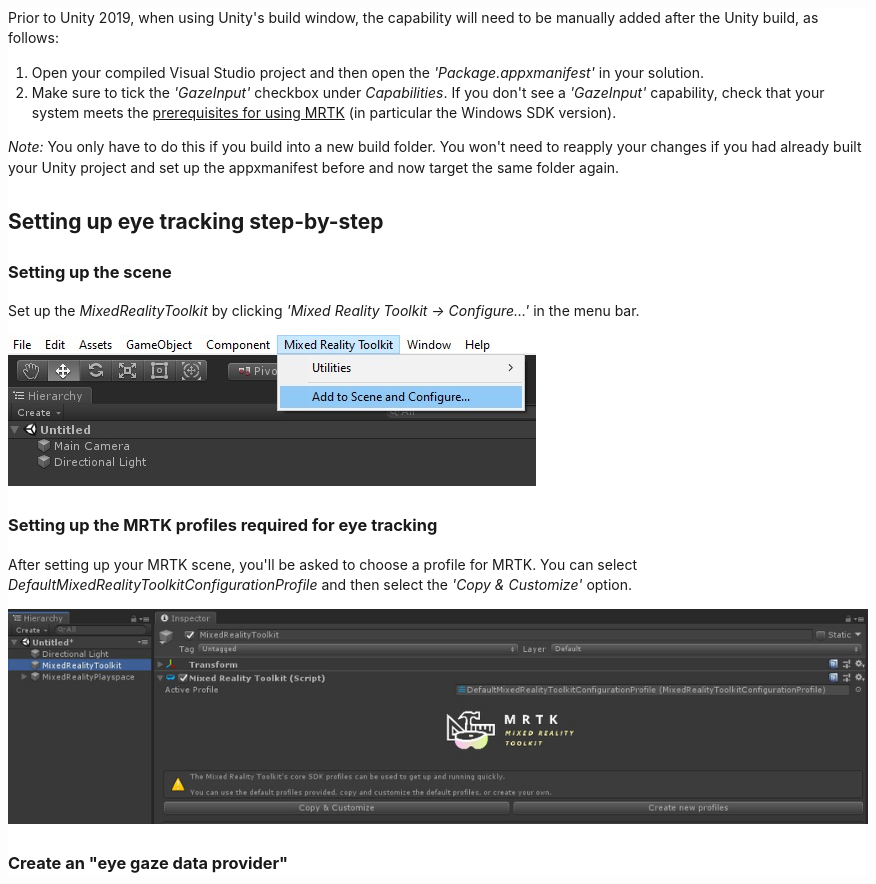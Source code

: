 Prior to Unity 2019, when using Unity's build window, the capability will need to be manually added after the Unity build, as follows:

1. Open your compiled Visual Studio project and then open the _'Package.appxmanifest'_ in your solution.
2. Make sure to tick the _'GazeInput'_ checkbox under _Capabilities_. If you don't see a _'GazeInput'_ capability, check that your system meets the [prerequisites for using MRTK](/windows/mixed-reality/develop/install-the-tools) (in particular the Windows SDK version).

_Note:_
You only have to do this if you build into a new build folder.
You won't need to reapply your changes if you had already built your Unity project and set up the appxmanifest before and now target the same folder again.

## Setting up eye tracking step-by-step

### Setting up the scene

Set up the _MixedRealityToolkit_ by clicking _'Mixed Reality Toolkit -> Configure…'_ in the menu bar.

![MRTK configure](../../images/eye-tracking/mrtk_setup_configure.jpg)

### Setting up the MRTK profiles required for eye tracking

After setting up your MRTK scene, you'll be asked to choose a profile for MRTK.
You can select _DefaultMixedRealityToolkitConfigurationProfile_ and then select the _'Copy & Customize'_ option.

![MRTK profile](../../images/eye-tracking/mrtk_setup_configprofile.jpg)

### Create an "eye gaze data provider"
